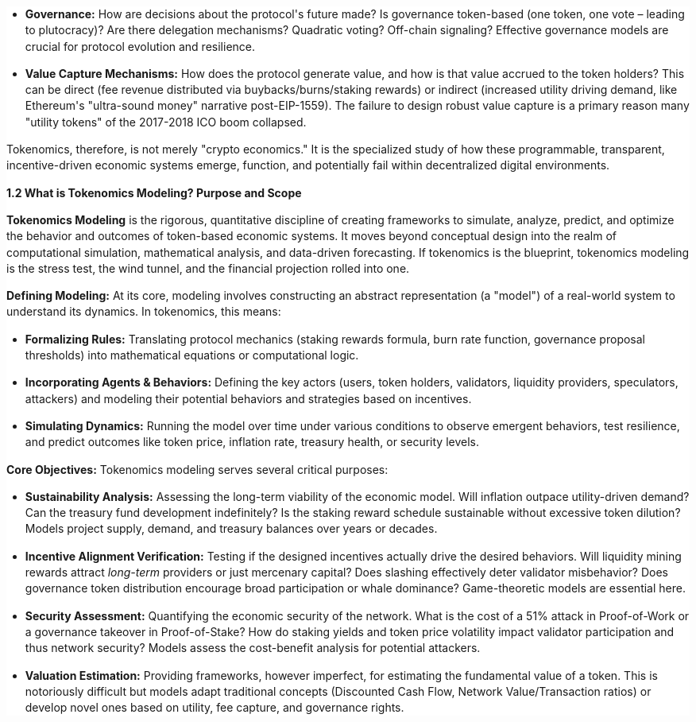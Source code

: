 *   **Governance:** How are decisions about the protocol's future made? Is governance token-based (one token, one vote – leading to plutocracy)? Are there delegation mechanisms? Quadratic voting? Off-chain signaling? Effective governance models are crucial for protocol evolution and resilience.

*   **Value Capture Mechanisms:** How does the protocol generate value, and how is that value accrued to the token holders? This can be direct (fee revenue distributed via buybacks/burns/staking rewards) or indirect (increased utility driving demand, like Ethereum's "ultra-sound money" narrative post-EIP-1559). The failure to design robust value capture is a primary reason many "utility tokens" of the 2017-2018 ICO boom collapsed.

Tokenomics, therefore, is not merely "crypto economics." It is the specialized study of how these programmable, transparent, incentive-driven economic systems emerge, function, and potentially fail within decentralized digital environments.

**1.2 What is Tokenomics Modeling? Purpose and Scope**

**Tokenomics Modeling** is the rigorous, quantitative discipline of creating frameworks to simulate, analyze, predict, and optimize the behavior and outcomes of token-based economic systems. It moves beyond conceptual design into the realm of computational simulation, mathematical analysis, and data-driven forecasting. If tokenomics is the blueprint, tokenomics modeling is the stress test, the wind tunnel, and the financial projection rolled into one.

**Defining Modeling:** At its core, modeling involves constructing an abstract representation (a "model") of a real-world system to understand its dynamics. In tokenomics, this means:

*   **Formalizing Rules:** Translating protocol mechanics (staking rewards formula, burn rate function, governance proposal thresholds) into mathematical equations or computational logic.

*   **Incorporating Agents & Behaviors:** Defining the key actors (users, token holders, validators, liquidity providers, speculators, attackers) and modeling their potential behaviors and strategies based on incentives.

*   **Simulating Dynamics:** Running the model over time under various conditions to observe emergent behaviors, test resilience, and predict outcomes like token price, inflation rate, treasury health, or security levels.

**Core Objectives:** Tokenomics modeling serves several critical purposes:

*   **Sustainability Analysis:** Assessing the long-term viability of the economic model. Will inflation outpace utility-driven demand? Can the treasury fund development indefinitely? Is the staking reward schedule sustainable without excessive token dilution? Models project supply, demand, and treasury balances over years or decades.

*   **Incentive Alignment Verification:** Testing if the designed incentives actually drive the desired behaviors. Will liquidity mining rewards attract *long-term* providers or just mercenary capital? Does slashing effectively deter validator misbehavior? Does governance token distribution encourage broad participation or whale dominance? Game-theoretic models are essential here.

*   **Security Assessment:** Quantifying the economic security of the network. What is the cost of a 51% attack in Proof-of-Work or a governance takeover in Proof-of-Stake? How do staking yields and token price volatility impact validator participation and thus network security? Models assess the cost-benefit analysis for potential attackers.

*   **Valuation Estimation:** Providing frameworks, however imperfect, for estimating the fundamental value of a token. This is notoriously difficult but models adapt traditional concepts (Discounted Cash Flow, Network Value/Transaction ratios) or develop novel ones based on utility, fee capture, and governance rights.
